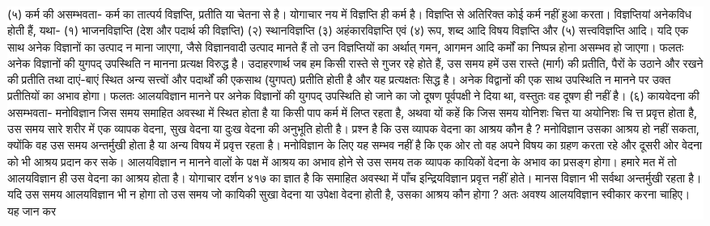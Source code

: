 (५) कर्म की असम्भवता- कर्म का तात्पर्य विज्ञप्ति, प्रतीति या चेतना से है। योगाचार नय में विज्ञप्ति ही कर्म है। विज्ञप्ति से अतिरिक्त कोई कर्म नहीं हुआ करता। विज्ञप्तियां अनेकविध होती हैं, यथा- (१) भाजनविज्ञप्ति (देश और पदार्थ की विज्ञप्ति) (२) स्थानविज्ञप्ति (३) अहंकारविज्ञप्ति एवं (४) रूप, शब्द आदि विषय विज्ञप्ति और (५) सत्त्वविज्ञप्ति आदि। यदि एक साथ अनेक विज्ञानों का उत्पाद न माना जाएगा, जैसे विज्ञानवादी उत्पाद मानते हैं तो उन विज्ञप्तियों का अर्थात् गमन, आगमन आदि कर्मों का निष्पन्न होना असम्भव हो जाएगा। फलतः अनेक विज्ञानों की युगपद् उपस्थिति न मानना प्रत्यक्ष विरुद्ध है। उदाहरणार्थ जब हम किसी रास्ते से गुजर रहे होते हैं, उस समय हमें उस रास्ते (मार्ग) की प्रतीति, पैरों के उठाने और रखने की प्रतीति तथा दाएं-बाएं स्थित अन्य सत्त्वों और पदार्थों की एकसाथ (युगपत्) प्रतीति होती है और यह प्रत्यक्षतः सिद्ध है। अनेक विद्वानों की एक साथ उपस्थिति न मानने पर उक्त प्रतीतियों का अभाव होगा। फलतः आलयविज्ञान मानने पर अनेक विज्ञानों की युगपद् उपस्थिति हो जाने का जो दूषण पूर्वपक्षी ने दिया था, वस्तुतः वह दूषण ही नहीं है।
(६) कायवेदना की असम्भवता- मनोविज्ञान जिस समय समाहित अवस्था में स्थित होता है या किसी पाप कर्म में लिप्त रहता है, अथवा यों कहें कि जिस समय योनिशः चित्त या अयोनिशः चि त्त प्रवृत्त होता है, उस समय सारे शरीर में एक व्यापक वेदना, सुख वेदना या दुःख वेदना की अनुभूति होती है। प्रश्न है कि उस व्यापक वेदना का आश्रय कौन है ? मनोविज्ञान उसका आश्रय हो नहीं सकता, क्योंकि वह उस समय अन्तर्मुखी होता है या अन्य विषय में प्रवृत्त रहता है। मनोविज्ञान के लिए यह सम्भव नहीं है कि एक ओर तो वह अपने विषय का ग्रहण करता रहे और दूसरी ओर वेदना को भी आश्रय प्रदान कर सके। आलयविज्ञान न मानने वालों के पक्ष में आश्रय का अभाव होने से उस समय तक व्यापक कायिकों वेदना के अभाव का प्रसङ्ग होगा। हमारे मत में तो आलयविज्ञान ही उस वेदना का आश्रय होता है।
योगाचार दर्शन
४१७
का ज्ञात है कि समाहित अवस्था में पाँच इन्द्रियविज्ञान प्रवृत्त नहीं होते। मानस विज्ञान भी सर्वथा अन्तर्मुखी रहता है। यदि उस समय आलयविज्ञान भी न होगा तो उस समय जो कायिकी सुखा वेदना या उपेक्षा वेदना होती है, उसका आश्रय कौन होगा ? अतः अवश्य आलयविज्ञान स्वीकार करना चाहिए। यह जान कर

